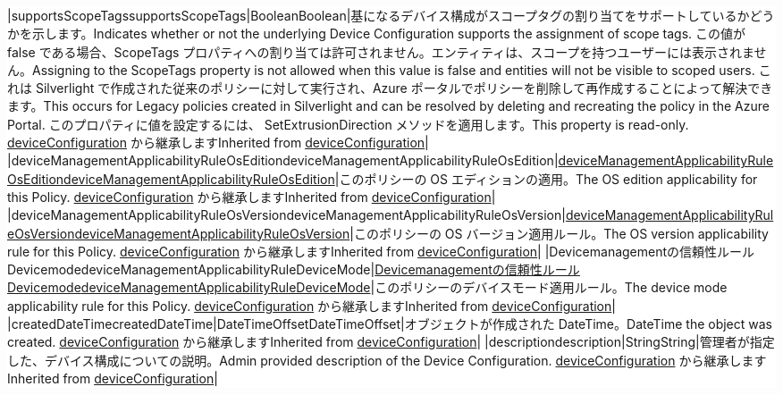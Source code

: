 |<span data-ttu-id="2a4aa-144">supportsScopeTags</span><span class="sxs-lookup"><span data-stu-id="2a4aa-144">supportsScopeTags</span></span>|<span data-ttu-id="2a4aa-145">Boolean</span><span class="sxs-lookup"><span data-stu-id="2a4aa-145">Boolean</span></span>|<span data-ttu-id="2a4aa-146">基になるデバイス構成がスコープタグの割り当てをサポートしているかどうかを示します。</span><span class="sxs-lookup"><span data-stu-id="2a4aa-146">Indicates whether or not the underlying Device Configuration supports the assignment of scope tags.</span></span> <span data-ttu-id="2a4aa-147">この値が false である場合、ScopeTags プロパティへの割り当ては許可されません。エンティティは、スコープを持つユーザーには表示されません。</span><span class="sxs-lookup"><span data-stu-id="2a4aa-147">Assigning to the ScopeTags property is not allowed when this value is false and entities will not be visible to scoped users.</span></span> <span data-ttu-id="2a4aa-148">これは Silverlight で作成された従来のポリシーに対して実行され、Azure ポータルでポリシーを削除して再作成することによって解決できます。</span><span class="sxs-lookup"><span data-stu-id="2a4aa-148">This occurs for Legacy policies created in Silverlight and can be resolved by deleting and recreating the policy in the Azure Portal.</span></span> <span data-ttu-id="2a4aa-149">このプロパティに値を設定するには、 SetExtrusionDirection メソッドを適用します。</span><span class="sxs-lookup"><span data-stu-id="2a4aa-149">This property is read-only.</span></span> <span data-ttu-id="2a4aa-150">[deviceConfiguration](../resources/intune-deviceconfig-deviceconfiguration.md) から継承します</span><span class="sxs-lookup"><span data-stu-id="2a4aa-150">Inherited from [deviceConfiguration](../resources/intune-deviceconfig-deviceconfiguration.md)</span></span>|
|<span data-ttu-id="2a4aa-151">deviceManagementApplicabilityRuleOsEdition</span><span class="sxs-lookup"><span data-stu-id="2a4aa-151">deviceManagementApplicabilityRuleOsEdition</span></span>|[<span data-ttu-id="2a4aa-152">deviceManagementApplicabilityRuleOsEdition</span><span class="sxs-lookup"><span data-stu-id="2a4aa-152">deviceManagementApplicabilityRuleOsEdition</span></span>](../resources/intune-deviceconfig-devicemanagementapplicabilityruleosedition.md)|<span data-ttu-id="2a4aa-153">このポリシーの OS エディションの適用。</span><span class="sxs-lookup"><span data-stu-id="2a4aa-153">The OS edition applicability for this Policy.</span></span> <span data-ttu-id="2a4aa-154">[deviceConfiguration](../resources/intune-deviceconfig-deviceconfiguration.md) から継承します</span><span class="sxs-lookup"><span data-stu-id="2a4aa-154">Inherited from [deviceConfiguration](../resources/intune-deviceconfig-deviceconfiguration.md)</span></span>|
|<span data-ttu-id="2a4aa-155">deviceManagementApplicabilityRuleOsVersion</span><span class="sxs-lookup"><span data-stu-id="2a4aa-155">deviceManagementApplicabilityRuleOsVersion</span></span>|[<span data-ttu-id="2a4aa-156">deviceManagementApplicabilityRuleOsVersion</span><span class="sxs-lookup"><span data-stu-id="2a4aa-156">deviceManagementApplicabilityRuleOsVersion</span></span>](../resources/intune-deviceconfig-devicemanagementapplicabilityruleosversion.md)|<span data-ttu-id="2a4aa-157">このポリシーの OS バージョン適用ルール。</span><span class="sxs-lookup"><span data-stu-id="2a4aa-157">The OS version applicability rule for this Policy.</span></span> <span data-ttu-id="2a4aa-158">[deviceConfiguration](../resources/intune-deviceconfig-deviceconfiguration.md) から継承します</span><span class="sxs-lookup"><span data-stu-id="2a4aa-158">Inherited from [deviceConfiguration](../resources/intune-deviceconfig-deviceconfiguration.md)</span></span>|
|<span data-ttu-id="2a4aa-159">Devicemanagementの信頼性ルール Devicemode</span><span class="sxs-lookup"><span data-stu-id="2a4aa-159">deviceManagementApplicabilityRuleDeviceMode</span></span>|[<span data-ttu-id="2a4aa-160">Devicemanagementの信頼性ルール Devicemode</span><span class="sxs-lookup"><span data-stu-id="2a4aa-160">deviceManagementApplicabilityRuleDeviceMode</span></span>](../resources/intune-deviceconfig-devicemanagementapplicabilityruledevicemode.md)|<span data-ttu-id="2a4aa-161">このポリシーのデバイスモード適用ルール。</span><span class="sxs-lookup"><span data-stu-id="2a4aa-161">The device mode applicability rule for this Policy.</span></span> <span data-ttu-id="2a4aa-162">[deviceConfiguration](../resources/intune-deviceconfig-deviceconfiguration.md) から継承します</span><span class="sxs-lookup"><span data-stu-id="2a4aa-162">Inherited from [deviceConfiguration](../resources/intune-deviceconfig-deviceconfiguration.md)</span></span>|
|<span data-ttu-id="2a4aa-163">createdDateTime</span><span class="sxs-lookup"><span data-stu-id="2a4aa-163">createdDateTime</span></span>|<span data-ttu-id="2a4aa-164">DateTimeOffset</span><span class="sxs-lookup"><span data-stu-id="2a4aa-164">DateTimeOffset</span></span>|<span data-ttu-id="2a4aa-165">オブジェクトが作成された DateTime。</span><span class="sxs-lookup"><span data-stu-id="2a4aa-165">DateTime the object was created.</span></span> <span data-ttu-id="2a4aa-166">[deviceConfiguration](../resources/intune-deviceconfig-deviceconfiguration.md) から継承します</span><span class="sxs-lookup"><span data-stu-id="2a4aa-166">Inherited from [deviceConfiguration](../resources/intune-deviceconfig-deviceconfiguration.md)</span></span>|
|<span data-ttu-id="2a4aa-167">description</span><span class="sxs-lookup"><span data-stu-id="2a4aa-167">description</span></span>|<span data-ttu-id="2a4aa-168">String</span><span class="sxs-lookup"><span data-stu-id="2a4aa-168">String</span></span>|<span data-ttu-id="2a4aa-169">管理者が指定した、デバイス構成についての説明。</span><span class="sxs-lookup"><span data-stu-id="2a4aa-169">Admin provided description of the Device Configuration.</span></span> <span data-ttu-id="2a4aa-170">[deviceConfiguration](../resources/intune-deviceconfig-deviceconfiguration.md) から継承します</span><span class="sxs-lookup"><span data-stu-id="2a4aa-170">Inherited from [deviceConfiguration](../resources/intune-deviceconfig-deviceconfiguration.md)</span></span>|